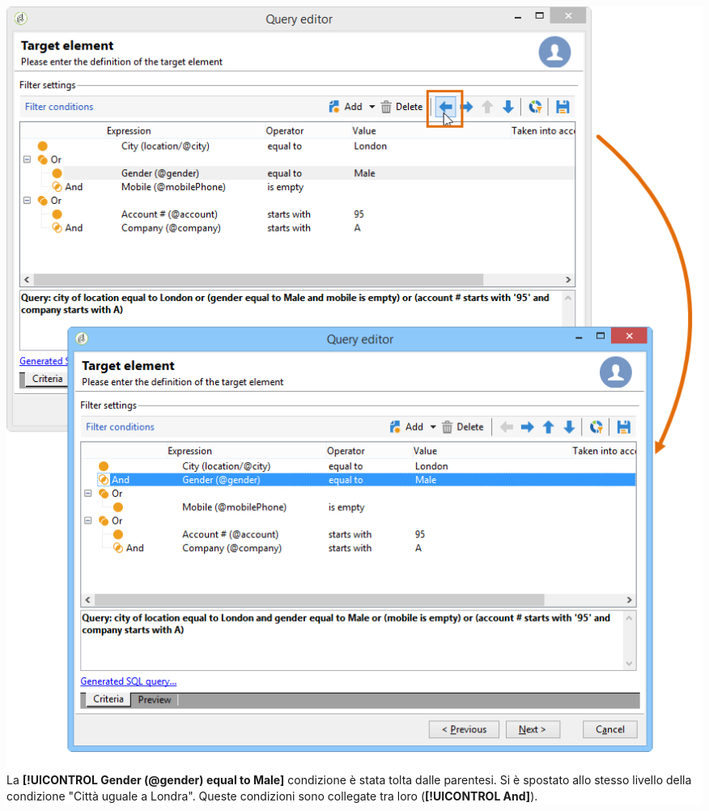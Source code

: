 ![](assets/query_editor_nveau_32.png)

La **[!UICONTROL Gender (@gender) equal to Male]** condizione è stata tolta dalle parentesi. Si è spostato allo stesso livello della condizione &quot;Città uguale a Londra&quot;. Queste condizioni sono collegate tra loro (**[!UICONTROL And]**).
